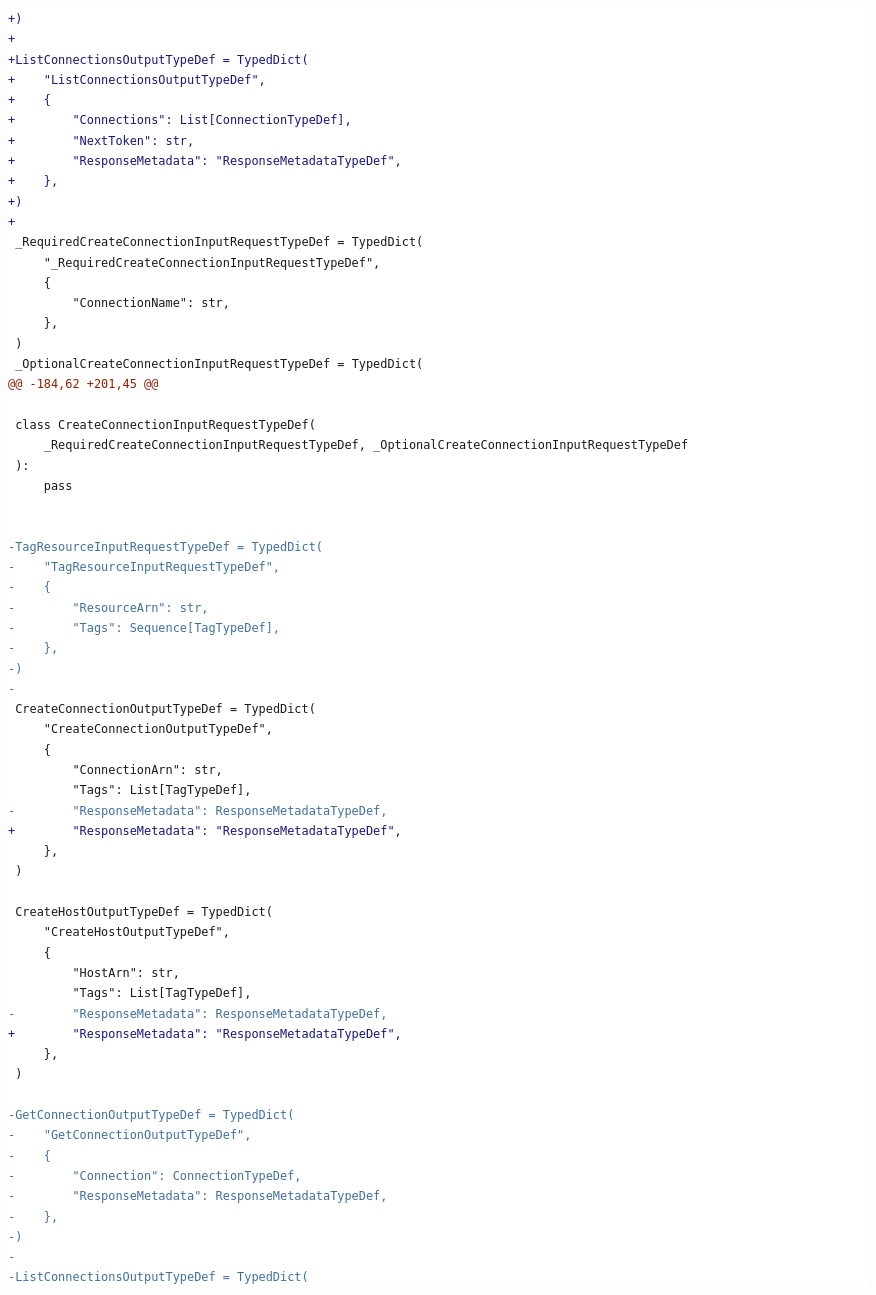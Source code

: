 ```diff
+)
+
+ListConnectionsOutputTypeDef = TypedDict(
+    "ListConnectionsOutputTypeDef",
+    {
+        "Connections": List[ConnectionTypeDef],
+        "NextToken": str,
+        "ResponseMetadata": "ResponseMetadataTypeDef",
+    },
+)
+
 _RequiredCreateConnectionInputRequestTypeDef = TypedDict(
     "_RequiredCreateConnectionInputRequestTypeDef",
     {
         "ConnectionName": str,
     },
 )
 _OptionalCreateConnectionInputRequestTypeDef = TypedDict(
@@ -184,62 +201,45 @@
 
 class CreateConnectionInputRequestTypeDef(
     _RequiredCreateConnectionInputRequestTypeDef, _OptionalCreateConnectionInputRequestTypeDef
 ):
     pass
 
 
-TagResourceInputRequestTypeDef = TypedDict(
-    "TagResourceInputRequestTypeDef",
-    {
-        "ResourceArn": str,
-        "Tags": Sequence[TagTypeDef],
-    },
-)
-
 CreateConnectionOutputTypeDef = TypedDict(
     "CreateConnectionOutputTypeDef",
     {
         "ConnectionArn": str,
         "Tags": List[TagTypeDef],
-        "ResponseMetadata": ResponseMetadataTypeDef,
+        "ResponseMetadata": "ResponseMetadataTypeDef",
     },
 )
 
 CreateHostOutputTypeDef = TypedDict(
     "CreateHostOutputTypeDef",
     {
         "HostArn": str,
         "Tags": List[TagTypeDef],
-        "ResponseMetadata": ResponseMetadataTypeDef,
+        "ResponseMetadata": "ResponseMetadataTypeDef",
     },
 )
 
-GetConnectionOutputTypeDef = TypedDict(
-    "GetConnectionOutputTypeDef",
-    {
-        "Connection": ConnectionTypeDef,
-        "ResponseMetadata": ResponseMetadataTypeDef,
-    },
-)
-
-ListConnectionsOutputTypeDef = TypedDict(
```